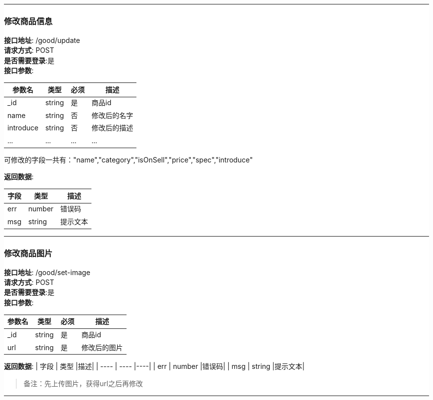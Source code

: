 
---

### **修改商品信息**  
**接口地址**: /good/update  
**请求方式**: POST  
**是否需要登录**:是  
**接口参数**: 

|  参数名   | 类型  |必须|描述|
|  ----  | ----  |----|----|
| _id  | string |是|商品id|
| name  | string |否|修改后的名字|
| introduce  | string |否|修改后的描述|
| ...  | ... |...|...|

可修改的字段一共有："name","category","isOnSell","price","spec","introduce"

**返回数据**: 

|  字段   | 类型  |描述|
|  ----  | ----  |----|
| err  | number |错误码|
| msg  | string |提示文本|

---

### **修改商品图片**  
**接口地址**: /good/set-image  
**请求方式**: POST  
**是否需要登录**:是  
**接口参数**: 

|  参数名   | 类型  |必须|描述|
|  ----  | ----  |----|----|
| _id  | string |是|商品id|
| url  | string |是|修改后的图片|


**返回数据**: 
|  字段   | 类型  |描述|
|  ----  | ----  |----|
| err  | number |错误码|
| msg  | string |提示文本|

> 备注：先上传图片，获得url之后再修改

---
